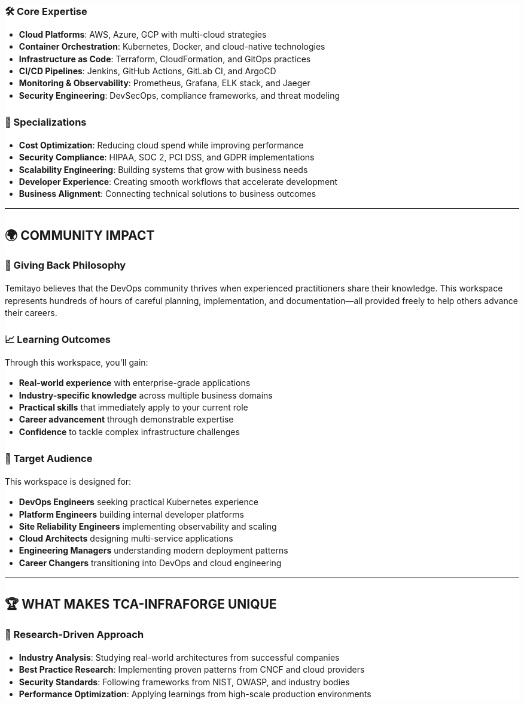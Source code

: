 ### **🛠️ Core Expertise**
- **Cloud Platforms**: AWS, Azure, GCP with multi-cloud strategies
- **Container Orchestration**: Kubernetes, Docker, and cloud-native technologies
- **Infrastructure as Code**: Terraform, CloudFormation, and GitOps practices
- **CI/CD Pipelines**: Jenkins, GitHub Actions, GitLab CI, and ArgoCD
- **Monitoring & Observability**: Prometheus, Grafana, ELK stack, and Jaeger
- **Security Engineering**: DevSecOps, compliance frameworks, and threat modeling

### **🎯 Specializations**
- **Cost Optimization**: Reducing cloud spend while improving performance
- **Security Compliance**: HIPAA, SOC 2, PCI DSS, and GDPR implementations
- **Scalability Engineering**: Building systems that grow with business needs
- **Developer Experience**: Creating smooth workflows that accelerate development
- **Business Alignment**: Connecting technical solutions to business outcomes

---

## 🌍 **COMMUNITY IMPACT**

### **🤝 Giving Back Philosophy**

Temitayo believes that the DevOps community thrives when experienced practitioners share their knowledge. This workspace represents hundreds of hours of careful planning, implementation, and documentation—all provided freely to help others advance their careers.

### **📈 Learning Outcomes**

Through this workspace, you'll gain:

- **Real-world experience** with enterprise-grade applications
- **Industry-specific knowledge** across multiple business domains
- **Practical skills** that immediately apply to your current role
- **Career advancement** through demonstrable expertise
- **Confidence** to tackle complex infrastructure challenges

### **🎯 Target Audience**

This workspace is designed for:

- **DevOps Engineers** seeking practical Kubernetes experience
- **Platform Engineers** building internal developer platforms
- **Site Reliability Engineers** implementing observability and scaling
- **Cloud Architects** designing multi-service applications
- **Engineering Managers** understanding modern deployment patterns
- **Career Changers** transitioning into DevOps and cloud engineering

---

## 🏆 **WHAT MAKES TCA-INFRAFORGE UNIQUE**

### **🔬 Research-Driven Approach**
- **Industry Analysis**: Studying real-world architectures from successful companies
- **Best Practice Research**: Implementing proven patterns from CNCF and cloud providers
- **Security Standards**: Following frameworks from NIST, OWASP, and industry bodies
- **Performance Optimization**: Applying learnings from high-scale production environments
